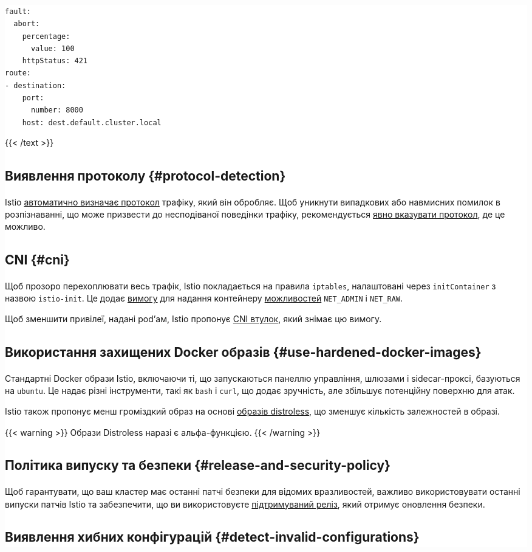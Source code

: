     fault:
      abort:
        percentage:
          value: 100
        httpStatus: 421
    route:
    - destination:
        port:
          number: 8000
        host: dest.default.cluster.local
{{< /text >}}

## Виявлення протоколу {#protocol-detection}

Istio [автоматично визначає протокол](/docs/ops/configuration/traffic-management/protocol-selection/#automatic-protocol-selection) трафіку, який він обробляє. Щоб уникнути випадкових або навмисних помилок в розпізнаванні, що може призвести до несподіваної поведінки трафіку, рекомендується [явно вказувати протокол](/docs/ops/configuration/traffic-management/protocol-selection/#explicit-protocol-selection), де це можливо.

## CNI {#cni}

Щоб прозоро перехоплювати весь трафік, Istio покладається на правила `iptables`, налаштовані через `initContainer` з назвою `istio-init`. Це додає [вимогу](/docs/ops/deployment/application-requirements/) для надання контейнеру [можливостей](https://kubernetes.io/docs/tasks/configure-pod-container/security-context/#set-capabilities-for-a-container) `NET_ADMIN` і `NET_RAW`.

Щоб зменшити привілеї, надані podʼам, Istio пропонує [CNI втулок](/docs/setup/additional-setup/cni/), який знімає цю вимогу.

## Використання захищених Docker образів {#use-hardened-docker-images}

Стандартні Docker образи Istio, включаючи ті, що запускаються панеллю управління, шлюзами і sidecar-проксі, базуються на `ubuntu`. Це надає різні інструменти, такі як `bash` і `curl`, що додає зручність, але збільшує потенційну поверхню для атак.

Istio також пропонує менш громіздкий образ на основі [образів distroless](/docs/ops/configuration/security/harden-docker-images/), що зменшує кількість залежностей в образі.

{{< warning >}}
Образи Distroless наразі є альфа-функцією.
{{< /warning >}}

## Політика випуску та безпеки {#release-and-security-policy}

Щоб гарантувати, що ваш кластер має останні патчі безпеки для відомих вразливостей, важливо використовувати останні випуски патчів Istio та забезпечити, що ви використовуєте [підтримуваний реліз](/docs/releases/supported-releases), який отримує оновлення безпеки.

## Виявлення хибних конфігурацій {#detect-invalid-configurations}
